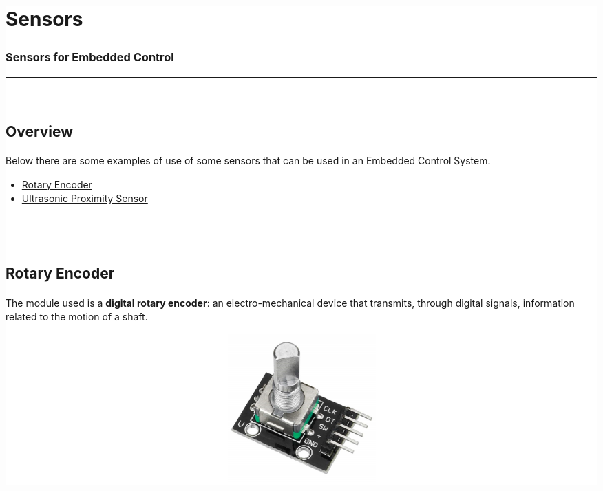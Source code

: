 # Sensors
### Sensors for Embedded Control

***
</br>


## Overview 
Below there are some examples of use of some sensors that can be used in an Embedded Control System.

* [Rotary Encoder](#Rotary-Encoder)
* [Ultrasonic Proximity Sensor](#Sensore-di-Prossimità-ad-Ultrasuoni)


</br></br>

## Rotary Encoder

The module used is a **digital rotary encoder**: an electro-mechanical device that transmits, through digital signals, information related to the motion of a shaft. 

<p align="center">
  <img src="img/rotary_encoder.jpg" width="25%">
</p>
